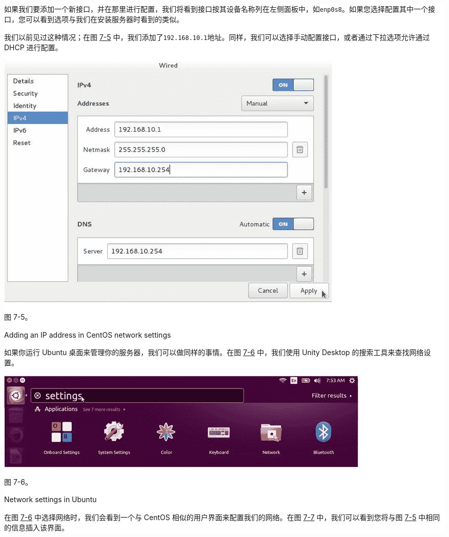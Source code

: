 如果我们要添加一个新接口，并在那里进行配置，我们将看到接口按其设备名称列在左侧面板中，如`enp0s8`。如果您选择配置其中一个接口，您可以看到选项与我们在安装服务器时看到的类似。

我们以前见过这种情况；在图 [7-5](#Fig5) 中，我们添加了`192.168.10.1`地址。同样，我们可以选择手动配置接口，或者通过下拉选项允许通过 DHCP 进行配置。

![A185439_2_En_7_Fig5_HTML.jpg](img/A185439_2_En_7_Fig5_HTML.jpg)

图 7-5。

Adding an IP address in CentOS network settings

如果你运行 Ubuntu 桌面来管理你的服务器，我们可以做同样的事情。在图 [7-6](#Fig6) 中，我们使用 Unity Desktop 的搜索工具来查找网络设置。

![A185439_2_En_7_Fig6_HTML.jpg](img/A185439_2_En_7_Fig6_HTML.jpg)

图 7-6。

Network settings in Ubuntu

在图 [7-6](#Fig6) 中选择网络时，我们会看到一个与 CentOS 相似的用户界面来配置我们的网络。在图 [7-7](#Fig7) 中，我们可以看到您将与图 [7-5](#Fig5) 中相同的信息插入该界面。
